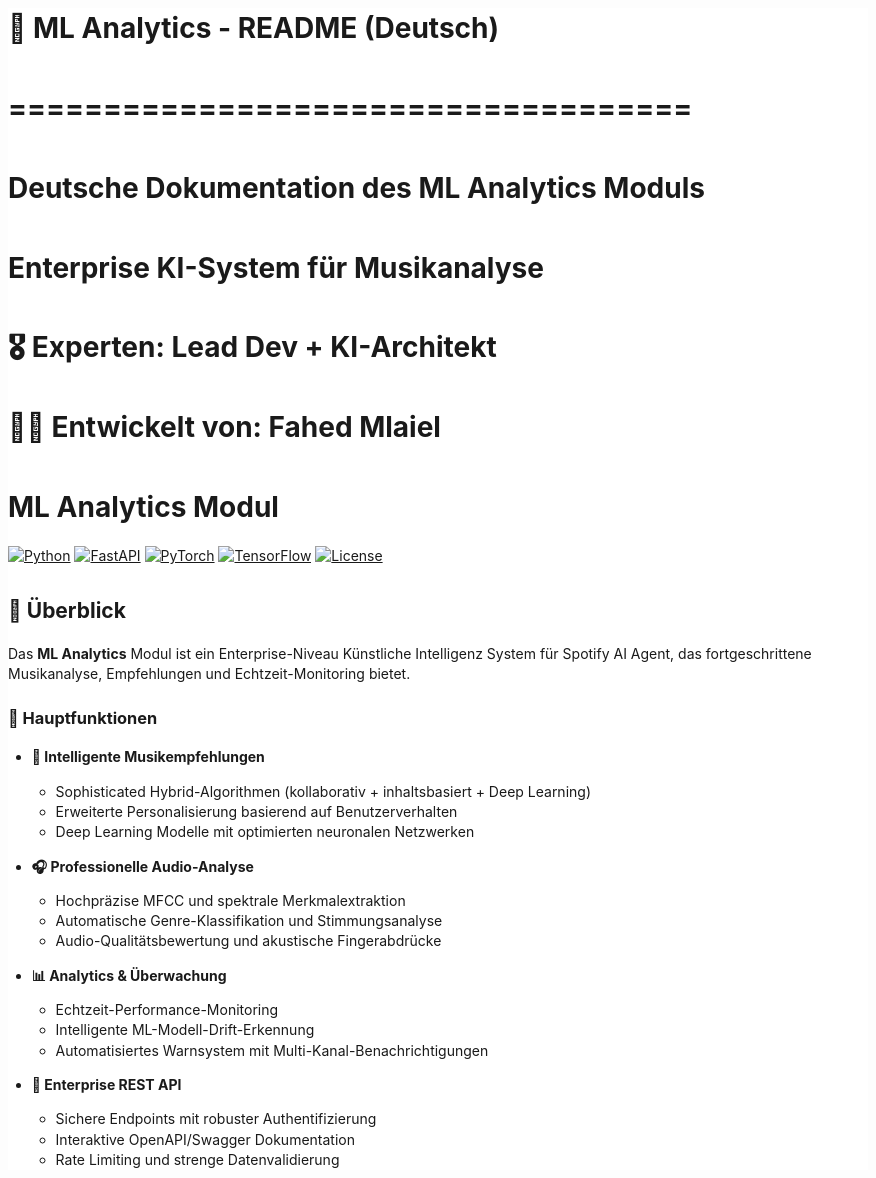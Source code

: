 # 🎵 ML Analytics - README (Deutsch)
# ====================================
# 
# Deutsche Dokumentation des ML Analytics Moduls
# Enterprise KI-System für Musikanalyse
#
# 🎖️ Experten: Lead Dev + KI-Architekt
# 👨‍💻 Entwickelt von: Fahed Mlaiel

# ML Analytics Modul

[![Python](https://img.shields.io/badge/Python-3.8+-blue.svg)](https://python.org)
[![FastAPI](https://img.shields.io/badge/FastAPI-0.100+-green.svg)](https://fastapi.tiangolo.com)
[![PyTorch](https://img.shields.io/badge/PyTorch-2.0+-red.svg)](https://pytorch.org)
[![TensorFlow](https://img.shields.io/badge/TensorFlow-2.12+-orange.svg)](https://tensorflow.org)
[![License](https://img.shields.io/badge/License-Enterprise-gold.svg)](LICENSE)

## 🧠 Überblick

Das **ML Analytics** Modul ist ein Enterprise-Niveau Künstliche Intelligenz System für Spotify AI Agent, das fortgeschrittene Musikanalyse, Empfehlungen und Echtzeit-Monitoring bietet.

### 🎯 Hauptfunktionen

- **🎵 Intelligente Musikempfehlungen**
  - Sophisticated Hybrid-Algorithmen (kollaborativ + inhaltsbasiert + Deep Learning)
  - Erweiterte Personalisierung basierend auf Benutzerverhalten
  - Deep Learning Modelle mit optimierten neuronalen Netzwerken

- **🎧 Professionelle Audio-Analyse**
  - Hochpräzise MFCC und spektrale Merkmalextraktion
  - Automatische Genre-Klassifikation und Stimmungsanalyse
  - Audio-Qualitätsbewertung und akustische Fingerabdrücke

- **📊 Analytics & Überwachung**
  - Echtzeit-Performance-Monitoring
  - Intelligente ML-Modell-Drift-Erkennung
  - Automatisiertes Warnsystem mit Multi-Kanal-Benachrichtigungen

- **🚀 Enterprise REST API**
  - Sichere Endpoints mit robuster Authentifizierung
  - Interaktive OpenAPI/Swagger Dokumentation
  - Rate Limiting und strenge Datenvalidierung
